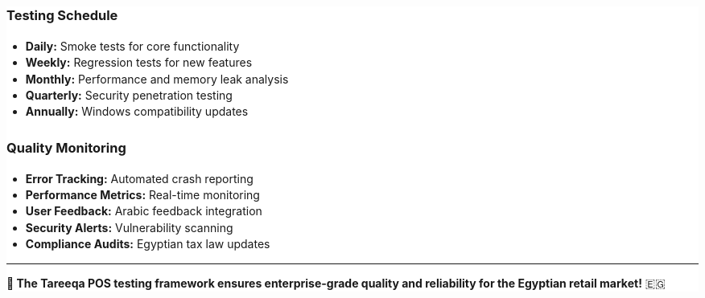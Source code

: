 ### **Testing Schedule**
- **Daily:** Smoke tests for core functionality
- **Weekly:** Regression tests for new features
- **Monthly:** Performance and memory leak analysis
- **Quarterly:** Security penetration testing
- **Annually:** Windows compatibility updates

### **Quality Monitoring**
- **Error Tracking:** Automated crash reporting
- **Performance Metrics:** Real-time monitoring
- **User Feedback:** Arabic feedback integration
- **Security Alerts:** Vulnerability scanning
- **Compliance Audits:** Egyptian tax law updates

---

**🎉 The Tareeqa POS testing framework ensures enterprise-grade quality and reliability for the Egyptian retail market!** 🇪🇬
